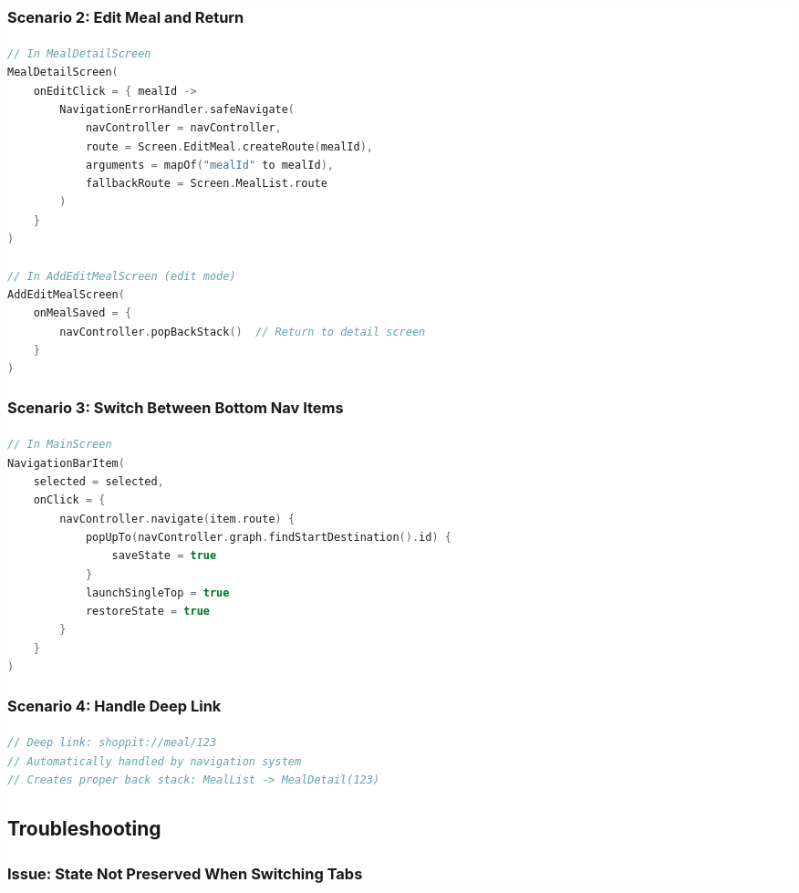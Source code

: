 ### Scenario 2: Edit Meal and Return

```kotlin
// In MealDetailScreen
MealDetailScreen(
    onEditClick = { mealId ->
        NavigationErrorHandler.safeNavigate(
            navController = navController,
            route = Screen.EditMeal.createRoute(mealId),
            arguments = mapOf("mealId" to mealId),
            fallbackRoute = Screen.MealList.route
        )
    }
)

// In AddEditMealScreen (edit mode)
AddEditMealScreen(
    onMealSaved = {
        navController.popBackStack()  // Return to detail screen
    }
)
```

### Scenario 3: Switch Between Bottom Nav Items

```kotlin
// In MainScreen
NavigationBarItem(
    selected = selected,
    onClick = {
        navController.navigate(item.route) {
            popUpTo(navController.graph.findStartDestination().id) {
                saveState = true
            }
            launchSingleTop = true
            restoreState = true
        }
    }
)
```

### Scenario 4: Handle Deep Link

```kotlin
// Deep link: shoppit://meal/123
// Automatically handled by navigation system
// Creates proper back stack: MealList -> MealDetail(123)
```

## Troubleshooting

### Issue: State Not Preserved When Switching Tabs
